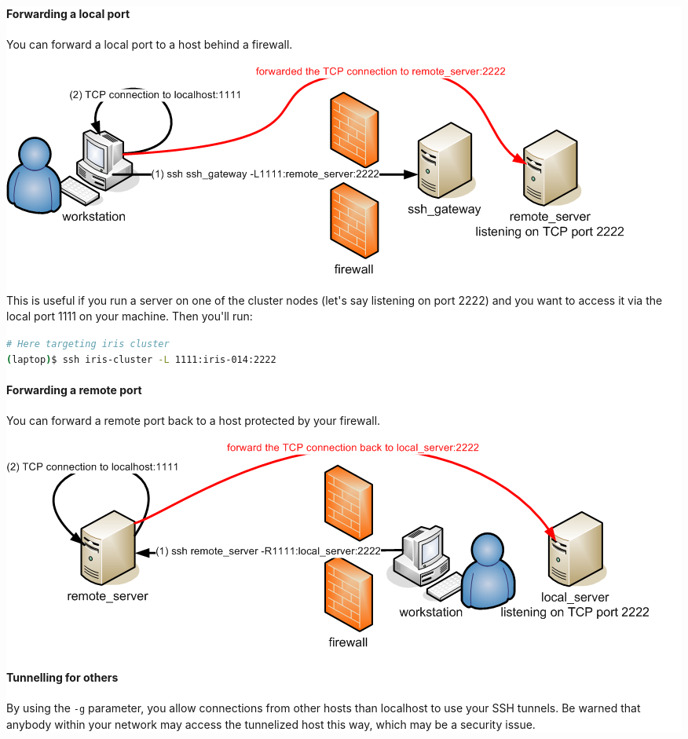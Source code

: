 #### Forwarding a local port

You can forward a local port to a host behind a firewall.

![SSH forward of local port](images/SshL.png)

This is useful if you run a server on one of the cluster nodes (let's say listening on port 2222) and you want to access it via the local port 1111 on your machine. Then you'll run:

```bash
# Here targeting iris cluster
(laptop)$ ssh iris-cluster -L 1111:iris-014:2222
```

#### Forwarding a remote port

You can forward a remote port back to a host protected by your firewall.

![SSH forward of a remote port](images/SshR.png)


#### Tunnelling for others

By using the `-g` parameter, you allow connections from other hosts than localhost to use your SSH tunnels. Be warned that anybody within your network may access the tunnelized host this way, which may be a security issue.
